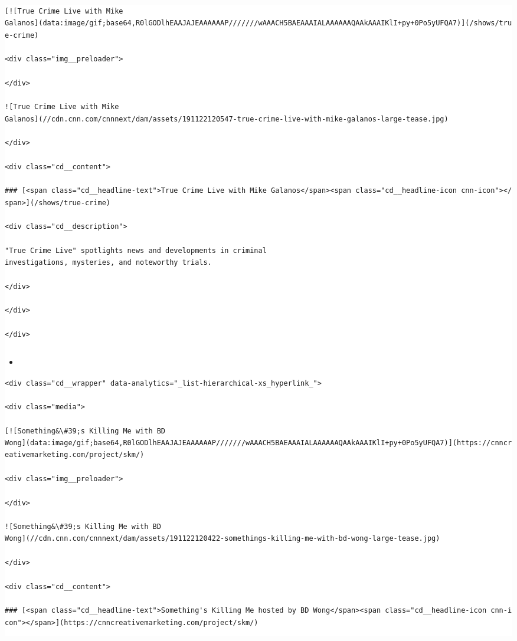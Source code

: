     [![True Crime Live with Mike
    Galanos](data:image/gif;base64,R0lGODlhEAAJAJEAAAAAAP///////wAAACH5BAEAAAIALAAAAAAQAAkAAAIKlI+py+0Po5yUFQA7)](/shows/true-crime)
    
    <div class="img__preloader">
    
    </div>
    
    ![True Crime Live with Mike
    Galanos](//cdn.cnn.com/cnnnext/dam/assets/191122120547-true-crime-live-with-mike-galanos-large-tease.jpg)
    
    </div>
    
    <div class="cd__content">
    
    ### [<span class="cd__headline-text">True Crime Live with Mike Galanos</span><span class="cd__headline-icon cnn-icon"></span>](/shows/true-crime)
    
    <div class="cd__description">
    
    "True Crime Live" spotlights news and developments in criminal
    investigations, mysteries, and noteworthy trials.
    
    </div>
    
    </div>
    
    </div>

</div>

<div class="column zn__column--idx-8">

  - 
    
    <div class="cd__wrapper" data-analytics="_list-hierarchical-xs_hyperlink_">
    
    <div class="media">
    
    [![Something&\#39;s Killing Me with BD
    Wong](data:image/gif;base64,R0lGODlhEAAJAJEAAAAAAP///////wAAACH5BAEAAAIALAAAAAAQAAkAAAIKlI+py+0Po5yUFQA7)](https://cnncreativemarketing.com/project/skm/)
    
    <div class="img__preloader">
    
    </div>
    
    ![Something&\#39;s Killing Me with BD
    Wong](//cdn.cnn.com/cnnnext/dam/assets/191122120422-somethings-killing-me-with-bd-wong-large-tease.jpg)
    
    </div>
    
    <div class="cd__content">
    
    ### [<span class="cd__headline-text">Something's Killing Me hosted by BD Wong</span><span class="cd__headline-icon cnn-icon"></span>](https://cnncreativemarketing.com/project/skm/)
    